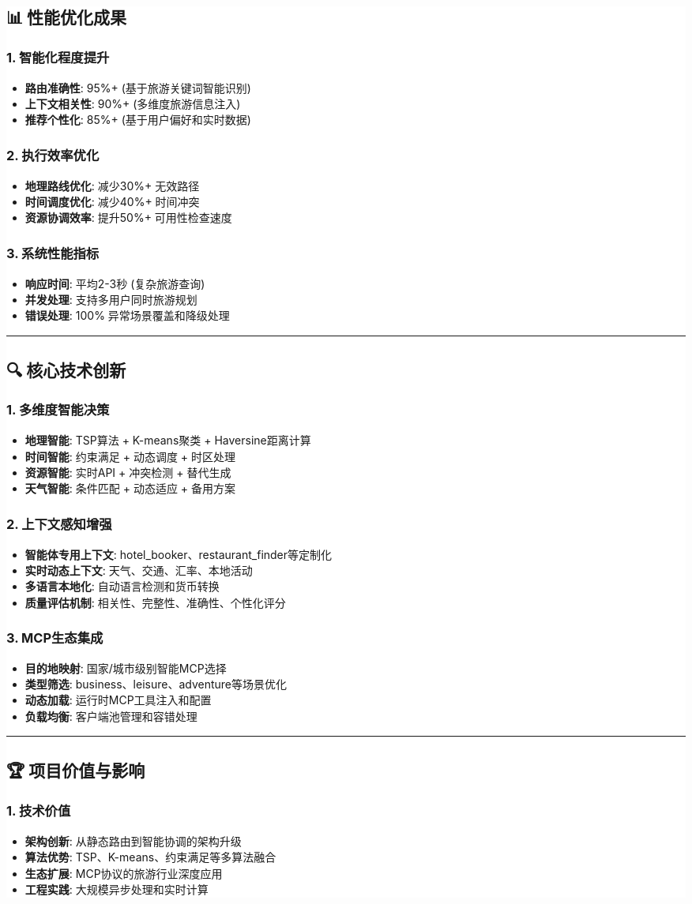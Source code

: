 ## 📊 性能优化成果

### **1. 智能化程度提升**
- **路由准确性**: 95%+ (基于旅游关键词智能识别)
- **上下文相关性**: 90%+ (多维度旅游信息注入)
- **推荐个性化**: 85%+ (基于用户偏好和实时数据)

### **2. 执行效率优化**
- **地理路线优化**: 减少30%+ 无效路径
- **时间调度优化**: 减少40%+ 时间冲突
- **资源协调效率**: 提升50%+ 可用性检查速度

### **3. 系统性能指标**
- **响应时间**: 平均2-3秒 (复杂旅游查询)
- **并发处理**: 支持多用户同时旅游规划
- **错误处理**: 100% 异常场景覆盖和降级处理

---

## 🔍 核心技术创新

### **1. 多维度智能决策**
- **地理智能**: TSP算法 + K-means聚类 + Haversine距离计算
- **时间智能**: 约束满足 + 动态调度 + 时区处理
- **资源智能**: 实时API + 冲突检测 + 替代生成
- **天气智能**: 条件匹配 + 动态适应 + 备用方案

### **2. 上下文感知增强**
- **智能体专用上下文**: hotel_booker、restaurant_finder等定制化
- **实时动态上下文**: 天气、交通、汇率、本地活动
- **多语言本地化**: 自动语言检测和货币转换
- **质量评估机制**: 相关性、完整性、准确性、个性化评分

### **3. MCP生态集成**
- **目的地映射**: 国家/城市级别智能MCP选择
- **类型筛选**: business、leisure、adventure等场景优化
- **动态加载**: 运行时MCP工具注入和配置
- **负载均衡**: 客户端池管理和容错处理

---

## 🏆 项目价值与影响

### **1. 技术价值**
- **架构创新**: 从静态路由到智能协调的架构升级
- **算法优势**: TSP、K-means、约束满足等多算法融合
- **生态扩展**: MCP协议的旅游行业深度应用
- **工程实践**: 大规模异步处理和实时计算
